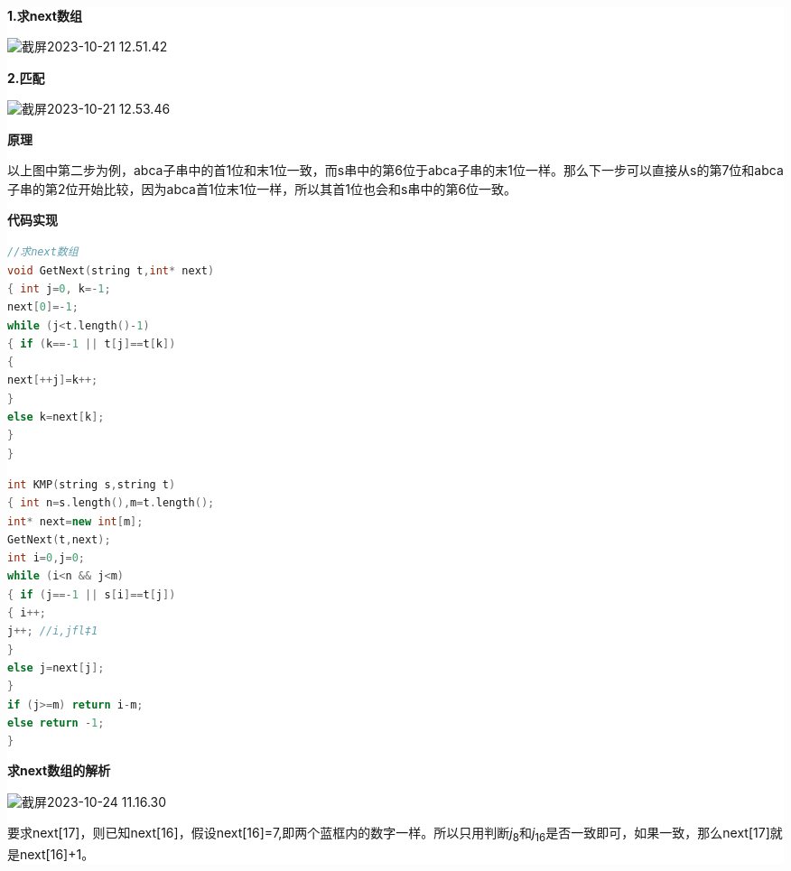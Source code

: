 **1.求next数组**

![截屏2023-10-21 12.51.42](../../../../../../../users/mickey/typora/%E6%88%AA%E5%B1%8F2023-10-21%2012.51.42.png)

**2.匹配**

![截屏2023-10-21 12.53.46](../../../../../../../users/mickey/typora/%E6%88%AA%E5%B1%8F2023-10-21%2012.53.46.png)

**原理**

以上图中第二步为例，abca子串中的首1位和末1位一致，而s串中的第6位于abca子串的末1位一样。那么下一步可以直接从s的第7位和abca子串的第2位开始比较，因为abca首1位末1位一样，所以其首1位也会和s串中的第6位一致。

**代码实现**

```C++
//求next数组
void GetNext(string t,int* next)
{ int j=0, k=-1;
next[0]=-1;
while (j<t.length()-1)
{ if (k==-1 || t[j]==t[k])
{ 
next[++j]=k++;
}
else k=next[k]; 
}
}
```

```C++
int KMP(string s,string t) 
{ int n=s.length(),m=t.length();
int* next=new int[m];
GetNext(t,next);
int i=0,j=0;
while (i<n && j<m)
{ if (j==-1 || s[i]==t[j]) 
{ i++;
j++; //i,jfl‡1
}
else j=next[j]; 
}
if (j>=m) return i-m; 
else return -1; 
}
```

**求next数组的解析**

![截屏2023-10-24 11.16.30](../../../../../../../users/mickey/typora/%E6%88%AA%E5%B1%8F2023-10-24%2011.16.30.png)

要求next[17]，则已知next[16]，假设next[16]=7,即两个蓝框内的数字一样。所以只用判断$j_8$和$j_{16}$是否一致即可，如果一致，那么next[17]就是next[16]+1。
